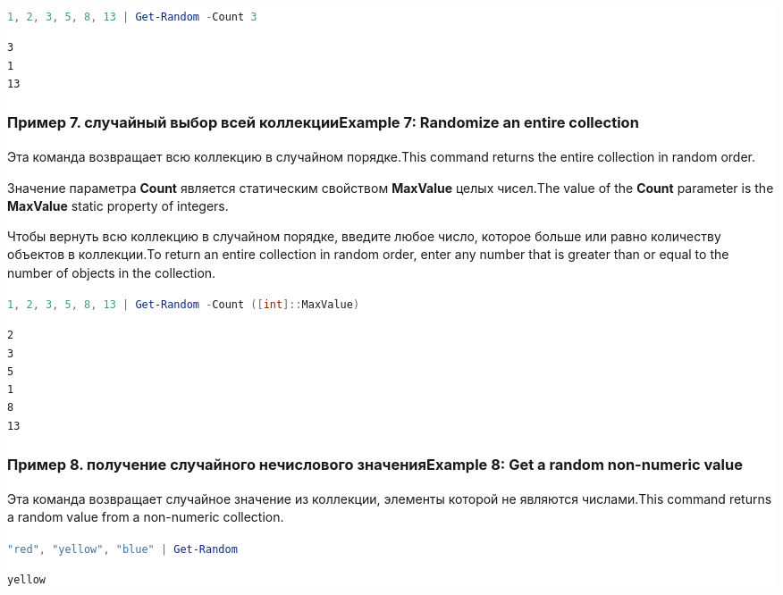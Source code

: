 ```powershell
1, 2, 3, 5, 8, 13 | Get-Random -Count 3
```

```Output
3
1
13
```

### <span data-ttu-id="c80e9-125">Пример 7. случайный выбор всей коллекции</span><span class="sxs-lookup"><span data-stu-id="c80e9-125">Example 7: Randomize an entire collection</span></span>

<span data-ttu-id="c80e9-126">Эта команда возвращает всю коллекцию в случайном порядке.</span><span class="sxs-lookup"><span data-stu-id="c80e9-126">This command returns the entire collection in random order.</span></span>

<span data-ttu-id="c80e9-127">Значение параметра **Count** является статическим свойством **MaxValue** целых чисел.</span><span class="sxs-lookup"><span data-stu-id="c80e9-127">The value of the **Count** parameter is the **MaxValue** static property of integers.</span></span>

<span data-ttu-id="c80e9-128">Чтобы вернуть всю коллекцию в случайном порядке, введите любое число, которое больше или равно количеству объектов в коллекции.</span><span class="sxs-lookup"><span data-stu-id="c80e9-128">To return an entire collection in random order, enter any number that is greater than or equal to the number of objects in the collection.</span></span>

```powershell
1, 2, 3, 5, 8, 13 | Get-Random -Count ([int]::MaxValue)
```

```Output
2
3
5
1
8
13
```

### <span data-ttu-id="c80e9-129">Пример 8. получение случайного нечислового значения</span><span class="sxs-lookup"><span data-stu-id="c80e9-129">Example 8: Get a random non-numeric value</span></span>

<span data-ttu-id="c80e9-130">Эта команда возвращает случайное значение из коллекции, элементы которой не являются числами.</span><span class="sxs-lookup"><span data-stu-id="c80e9-130">This command returns a random value from a non-numeric collection.</span></span>

```powershell
"red", "yellow", "blue" | Get-Random
```

```Output
yellow
```
